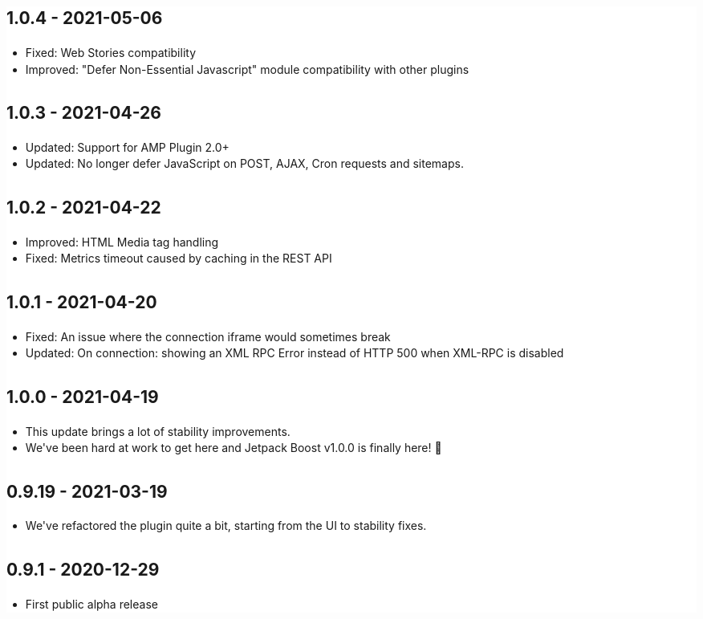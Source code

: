 ## 1.0.4 - 2021-05-06

- Fixed: Web Stories compatibility
- Improved: "Defer Non-Essential Javascript" module compatibility with other plugins

## 1.0.3 - 2021-04-26

- Updated: Support for AMP Plugin 2.0+
- Updated: No longer defer JavaScript on POST, AJAX, Cron requests and sitemaps.

## 1.0.2 - 2021-04-22

- Improved: HTML Media tag handling
- Fixed: Metrics timeout caused by caching in the REST API

## 1.0.1 - 2021-04-20

- Fixed: An issue where the connection iframe would sometimes break
- Updated: On connection: showing an XML RPC Error instead of HTTP 500 when XML-RPC is disabled

## 1.0.0 - 2021-04-19

- This update brings a lot of stability improvements.
- We've been hard at work to get here and Jetpack Boost v1.0.0 is finally here! 🎉

## 0.9.19 - 2021-03-19

- We've refactored the plugin quite a bit, starting from the UI to stability fixes.

## 0.9.1 - 2020-12-29

- First public alpha release

[4.5.0]: https://github.com/Automattic/jetpack-boost-production/compare/4.4.0...4.5.0
[4.4.0]: https://github.com/Automattic/jetpack-boost-production/compare/4.3.1...4.4.0
[4.3.1]: https://github.com/Automattic/jetpack-boost-production/compare/4.3.0...4.3.1
[4.3.0]: https://github.com/Automattic/jetpack-boost-production/compare/4.2.1...4.3.0
[4.2.1]: https://github.com/Automattic/jetpack-boost-production/compare/4.2.0...4.2.1
[4.2.0]: https://github.com/Automattic/jetpack-boost-production/compare/4.1.2...4.2.0
[4.1.2]: https://github.com/Automattic/jetpack-boost-production/compare/4.1.1...4.1.2
[4.1.1]: https://github.com/Automattic/jetpack-boost-production/compare/4.1.0...4.1.1
[4.1.0]: https://github.com/Automattic/jetpack-boost-production/compare/4.0.0...4.1.0
[4.0.0]: https://github.com/Automattic/jetpack-boost-production/compare/3.13.1...4.0.0
[3.13.1]: https://github.com/Automattic/jetpack-boost-production/compare/3.13.0...3.13.1
[3.13.0]: https://github.com/Automattic/jetpack-boost-production/compare/3.12.1...3.13.0
[3.12.1]: https://github.com/Automattic/jetpack-boost-production/compare/3.12.0...3.12.1
[3.12.0]: https://github.com/Automattic/jetpack-boost-production/compare/3.11.0...3.12.0
[3.11.0]: https://github.com/Automattic/jetpack-boost-production/compare/3.10.4...3.11.0
[3.10.4]: https://github.com/Automattic/jetpack-boost-production/compare/3.10.3...3.10.4
[3.10.3]: https://github.com/Automattic/jetpack-boost-production/compare/3.10.2...3.10.3
[3.10.2]: https://github.com/Automattic/jetpack-boost-production/compare/3.10.1...3.10.2
[3.10.1]: https://github.com/Automattic/jetpack-boost-production/compare/3.9.0...3.10.1
[3.9.0]: https://github.com/Automattic/jetpack-boost-production/compare/3.8.0...3.9.0
[3.8.0]: https://github.com/Automattic/jetpack-boost-production/compare/3.7.0...3.8.0
[3.7.0]: https://github.com/Automattic/jetpack-boost-production/compare/3.6.1...3.7.0
[3.6.1]: https://github.com/Automattic/jetpack-boost-production/compare/3.6.0...3.6.1
[3.6.0]: https://github.com/Automattic/jetpack-boost-production/compare/3.5.2...3.6.0
[3.5.2]: https://github.com/Automattic/jetpack-boost-production/compare/3.5.1...3.5.2
[3.5.1]: https://github.com/Automattic/jetpack-boost-production/compare/3.5.0...3.5.1
[3.5.0]: https://github.com/Automattic/jetpack-boost-production/compare/3.4.9...3.5.0
[3.4.9]: https://github.com/Automattic/jetpack-boost-production/compare/3.4.8...3.4.9
[3.4.8]: https://github.com/Automattic/jetpack-boost-production/compare/3.4.7...3.4.8
[3.4.7]: https://github.com/Automattic/jetpack-boost-production/compare/3.4.6...3.4.7
[3.4.6]: https://github.com/Automattic/jetpack-boost-production/compare/3.4.4...3.4.6
[3.4.4]: https://github.com/Automattic/jetpack-boost-production/compare/3.4.3...3.4.4
[3.4.3]: https://github.com/Automattic/jetpack-boost-production/compare/3.4.2...3.4.3
[3.4.2]: https://github.com/Automattic/jetpack-boost-production/compare/3.3.1...3.4.2
[3.3.1]: https://github.com/Automattic/jetpack-boost-production/compare/3.3.0...3.3.1
[3.3.0]: https://github.com/Automattic/jetpack-boost-production/compare/3.2.2...3.3.0
[3.2.2]: https://github.com/Automattic/jetpack-boost-production/compare/3.2.0...3.2.2
[3.2.0]: https://github.com/Automattic/jetpack-boost-production/compare/3.1.1...3.2.0
[3.1.1]: https://github.com/Automattic/jetpack-boost-production/compare/3.0.2...3.1.1
[3.0.2]: https://github.com/Automattic/jetpack-boost-production/compare/3.0.1...3.0.2
[3.0.1]: https://github.com/Automattic/jetpack-boost-production/compare/3.0.0...3.0.1
[3.0.0]: https://github.com/Automattic/jetpack-boost-production/compare/2.2.1...3.0.0
[2.2.1]: https://github.com/Automattic/jetpack-boost-production/compare/2.2.0...2.2.1
[2.2.0]: https://github.com/Automattic/jetpack-boost-production/compare/2.1.1...2.2.0
[2.1.1]: https://github.com/Automattic/jetpack-boost-production/compare/2.0.2...2.1.1
[2.0.2]: https://github.com/Automattic/jetpack-boost-production/compare/2.0.1...2.0.2
[2.0.1]: https://github.com/Automattic/jetpack-boost-production/compare/2.0.0...2.0.1
[2.0.0]: https://github.com/Automattic/jetpack-boost-production/compare/1.9.4...2.0.0
[1.9.4]: https://github.com/Automattic/jetpack-boost-production/compare/1.9.3...1.9.4
[1.9.3]: https://github.com/Automattic/jetpack-boost-production/compare/1.9.2...1.9.3
[1.9.2]: https://github.com/Automattic/jetpack-boost-production/compare/1.9.1...1.9.2
[1.9.1]: https://github.com/Automattic/jetpack-boost-production/compare/boost/branch-1.8.0...boost/branch-1.9.1
[1.8.0]: https://github.com/Automattic/jetpack-boost-production/compare/boost/branch-1.7.0...boost/branch-1.8.0
[1.7.0]: https://github.com/Automattic/jetpack-boost-production/compare/boost/branch-1.6.0...boost/branch-1.7.0
[1.6.0]: https://github.com/Automattic/jetpack-boost-production/compare/boost/branch-1.5.4...boost/branch-1.6.0
[1.5.4]: https://github.com/Automattic/jetpack-boost-production/compare/boost/branch-1.5.3...boost/branch-1.5.4

[1.5.3]: https://github.com/Automattic/jetpack-boost-production/compare/boost/branch-1.5.1...boost/branch-1.5.3
[1.5.1]: https://github.com/Automattic/jetpack-boost-production/compare/boost/branch-1.5.0...boost/branch-1.5.0
[1.5.0]: https://github.com/Automattic/jetpack-boost-production/compare/boost/branch-1.4.2...boost/branch-1.5.0
[1.4.2]: https://github.com/Automattic/jetpack-boost-production/compare/boost/branch-1.4.1...boost/branch-1.4.2
[1.4.1]: https://github.com/Automattic/jetpack-boost-production/compare/boost/branch-1.3.1...boost/branch-1.4.1